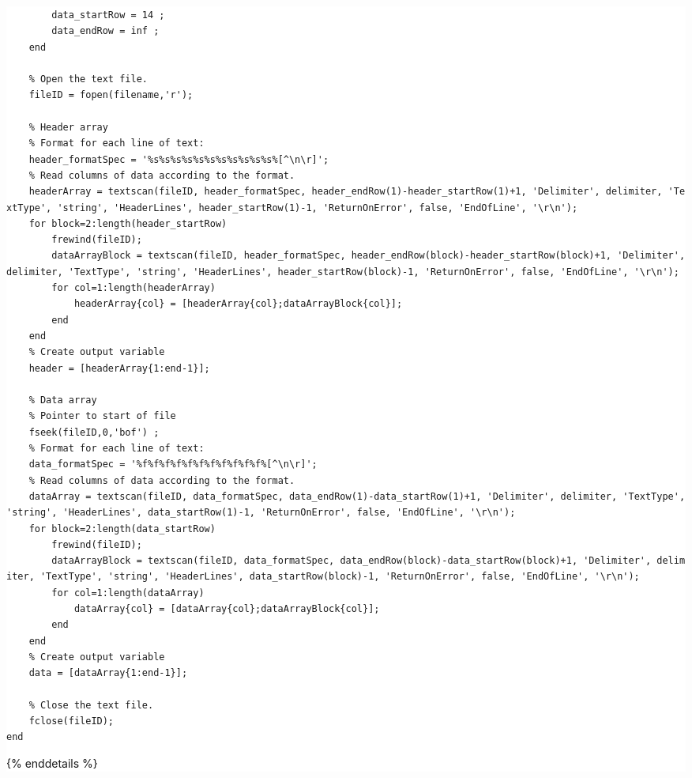 ```
        data_startRow = 14 ;
        data_endRow = inf ;
    end

    % Open the text file.
    fileID = fopen(filename,'r');

    % Header array
    % Format for each line of text:
    header_formatSpec = '%s%s%s%s%s%s%s%s%s%s%s%[^\n\r]';
    % Read columns of data according to the format.
    headerArray = textscan(fileID, header_formatSpec, header_endRow(1)-header_startRow(1)+1, 'Delimiter', delimiter, 'TextType', 'string', 'HeaderLines', header_startRow(1)-1, 'ReturnOnError', false, 'EndOfLine', '\r\n');
    for block=2:length(header_startRow)
        frewind(fileID);
        dataArrayBlock = textscan(fileID, header_formatSpec, header_endRow(block)-header_startRow(block)+1, 'Delimiter', delimiter, 'TextType', 'string', 'HeaderLines', header_startRow(block)-1, 'ReturnOnError', false, 'EndOfLine', '\r\n');
        for col=1:length(headerArray)
            headerArray{col} = [headerArray{col};dataArrayBlock{col}];
        end
    end
    % Create output variable
    header = [headerArray{1:end-1}];

    % Data array
    % Pointer to start of file
    fseek(fileID,0,'bof') ;
    % Format for each line of text:
    data_formatSpec = '%f%f%f%f%f%f%f%f%f%f%f%[^\n\r]';
    % Read columns of data according to the format.
    dataArray = textscan(fileID, data_formatSpec, data_endRow(1)-data_startRow(1)+1, 'Delimiter', delimiter, 'TextType', 'string', 'HeaderLines', data_startRow(1)-1, 'ReturnOnError', false, 'EndOfLine', '\r\n');
    for block=2:length(data_startRow)
        frewind(fileID);
        dataArrayBlock = textscan(fileID, data_formatSpec, data_endRow(block)-data_startRow(block)+1, 'Delimiter', delimiter, 'TextType', 'string', 'HeaderLines', data_startRow(block)-1, 'ReturnOnError', false, 'EndOfLine', '\r\n');
        for col=1:length(dataArray)
            dataArray{col} = [dataArray{col};dataArrayBlock{col}];
        end
    end
    % Create output variable
    data = [dataArray{1:end-1}];
    
    % Close the text file.
    fclose(fileID);
end

```
{% enddetails %}
